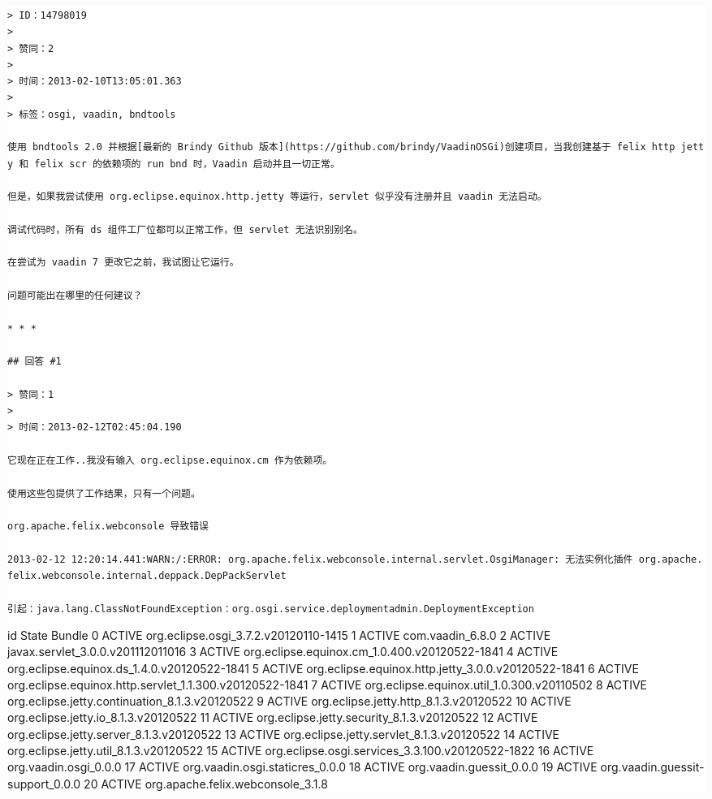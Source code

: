 ```
> ID：14798019
> 
> 赞同：2
> 
> 时间：2013-02-10T13:05:01.363
> 
> 标签：osgi, vaadin, bndtools

使用 bndtools 2.0 并根据[最新的 Brindy Github 版本](https://github.com/brindy/VaadinOSGi)创建项目，当我创建基于 felix http jetty 和 felix scr 的依赖项的 run bnd 时，Vaadin 启动并且一切正常。

但是，如果我尝试使用 org.eclipse.equinox.http.jetty 等运行，servlet 似乎没有注册并且 vaadin 无法启动。

调试代码时，所有 ds 组件工厂位都可以正常工作，但 servlet 无法识别别名。

在尝试为 vaadin 7 更改它之前，我试图让它运行。

问题可能出在哪里的任何建议？

* * *

## 回答 #1

> 赞同：1
> 
> 时间：2013-02-12T02:45:04.190

它现在正在工作..我没有输入 org.eclipse.equinox.cm 作为依赖项。

使用这些包提供了工作结果，只有一个问题。

org.apache.felix.webconsole 导致错误

2013-02-12 12:20:14.441:WARN:/:ERROR: org.apache.felix.webconsole.internal.servlet.OsgiManager: 无法实例化插件 org.apache.felix.webconsole.internal.deppack.DepPackServlet

引起：java.lang.ClassNotFoundException：org.osgi.service.deploymentadmin.DeploymentException

```
id  State       Bundle
0   ACTIVE      org.eclipse.osgi_3.7.2.v20120110-1415
1   ACTIVE      com.vaadin_6.8.0
2   ACTIVE      javax.servlet_3.0.0.v201112011016
3   ACTIVE      org.eclipse.equinox.cm_1.0.400.v20120522-1841
4   ACTIVE      org.eclipse.equinox.ds_1.4.0.v20120522-1841
5   ACTIVE      org.eclipse.equinox.http.jetty_3.0.0.v20120522-1841
6   ACTIVE      org.eclipse.equinox.http.servlet_1.1.300.v20120522-1841
7   ACTIVE      org.eclipse.equinox.util_1.0.300.v20110502
8   ACTIVE      org.eclipse.jetty.continuation_8.1.3.v20120522
9   ACTIVE      org.eclipse.jetty.http_8.1.3.v20120522
10  ACTIVE      org.eclipse.jetty.io_8.1.3.v20120522
11  ACTIVE      org.eclipse.jetty.security_8.1.3.v20120522
12  ACTIVE      org.eclipse.jetty.server_8.1.3.v20120522
13  ACTIVE      org.eclipse.jetty.servlet_8.1.3.v20120522
14  ACTIVE      org.eclipse.jetty.util_8.1.3.v20120522
15  ACTIVE      org.eclipse.osgi.services_3.3.100.v20120522-1822
16  ACTIVE      org.vaadin.osgi_0.0.0
17  ACTIVE      org.vaadin.osgi.staticres_0.0.0
18  ACTIVE      org.vaadin.guessit_0.0.0
19  ACTIVE      org.vaadin.guessit-support_0.0.0
20  ACTIVE      org.apache.felix.webconsole_3.1.8 
```

```